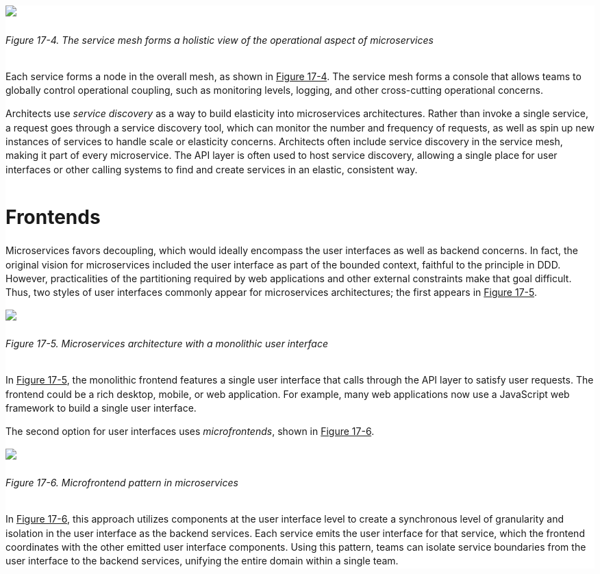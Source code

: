 ![](https://learning.oreilly.com/api/v2/epubs/urn:orm:book:9781492043447/files/assets/fosa_1704.png)

###### Figure 17-4. The service mesh forms a holistic view of the operational aspect of microservices

Each service forms a node in the overall mesh, as shown in [Figure 17-4](https://learning.oreilly.com/library/view/fundamentals-of-software/9781492043447/ch17.html#fig-style-microservices-mesh). The service mesh forms a console that allows teams to globally control operational coupling, such as monitoring levels, logging, and other cross-cutting operational concerns.

Architects use *service discovery* as a way to build elasticity into microservices architectures. Rather than invoke a single service, a request goes through a service discovery tool, which can monitor the number and frequency of requests, as well as spin up new instances of services to handle scale or elasticity concerns. Architects often include service discovery in the service mesh, making it part of every microservice. The API layer is often used to host service discovery, allowing a single place for user interfaces or other calling systems to find and create services in an elastic, consistent way.

# Frontends

Microservices favors decoupling, which would ideally encompass the user interfaces as well as backend concerns. In fact, the original vision for microservices included the user interface as part of the bounded context, faithful to the principle in DDD. However, practicalities of the partitioning required by web applications and other external constraints make that goal difficult. Thus, two styles of user interfaces commonly appear for microservices architectures; the first appears in [Figure 17-5](https://learning.oreilly.com/library/view/fundamentals-of-software/9781492043447/ch17.html#fig-style-microservices-ui-mono).

![](https://learning.oreilly.com/api/v2/epubs/urn:orm:book:9781492043447/files/assets/fosa_1705.png)

###### Figure 17-5. Microservices architecture with a monolithic user interface

In [Figure 17-5](https://learning.oreilly.com/library/view/fundamentals-of-software/9781492043447/ch17.html#fig-style-microservices-ui-mono), the monolithic frontend features a single user interface that calls through the API layer to satisfy user requests. The frontend could be a rich desktop, mobile, or web application. For example, many web applications now use a JavaScript web framework to build a single user interface.

The second option for user interfaces uses *microfrontends*, shown in [Figure 17-6](https://learning.oreilly.com/library/view/fundamentals-of-software/9781492043447/ch17.html#fig-style-microservices-micro).

![](https://learning.oreilly.com/api/v2/epubs/urn:orm:book:9781492043447/files/assets/fosa_1706.png)

###### Figure 17-6. Microfrontend pattern in microservices

In [Figure 17-6](https://learning.oreilly.com/library/view/fundamentals-of-software/9781492043447/ch17.html#fig-style-microservices-micro), this approach utilizes components at the user interface level to create a synchronous level of granularity and isolation in the user interface as the backend services. Each service emits the user interface for that service, which the frontend coordinates with the other emitted user interface components. Using this pattern, teams can isolate service boundaries from the user interface to the backend services, unifying the entire domain within a single team.

